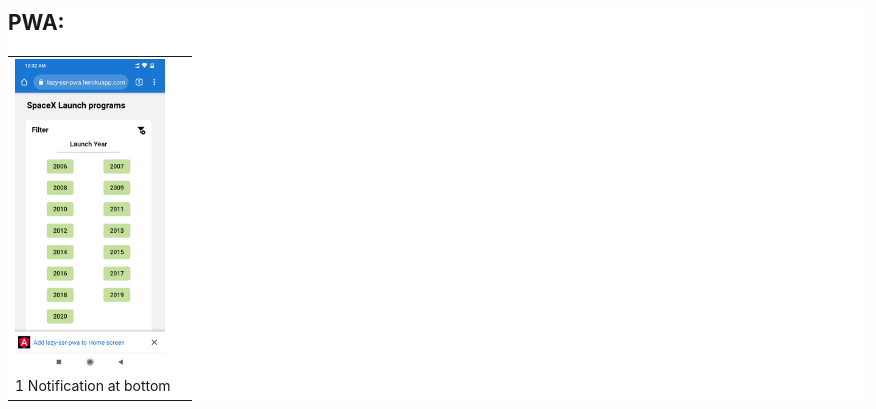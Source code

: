 ## PWA:

<table>
  <tr>
    <td>
      <img src="reference/mobile-pwa-1.png" width='150' >
      <br>1 Notification at bottom
    </td>
     <td>